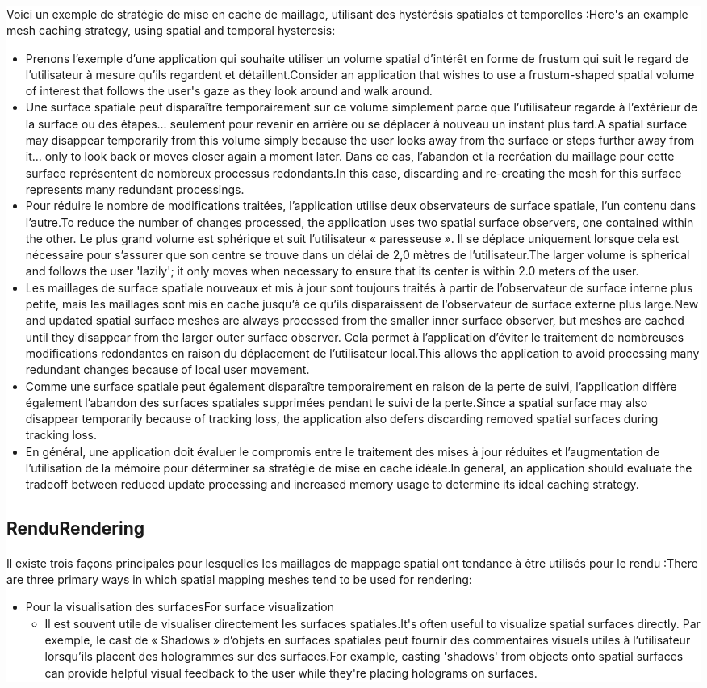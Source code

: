<span data-ttu-id="5191e-287">Voici un exemple de stratégie de mise en cache de maillage, utilisant des hystérésis spatiales et temporelles :</span><span class="sxs-lookup"><span data-stu-id="5191e-287">Here's an example mesh caching strategy, using spatial and temporal hysteresis:</span></span>
* <span data-ttu-id="5191e-288">Prenons l’exemple d’une application qui souhaite utiliser un volume spatial d’intérêt en forme de frustum qui suit le regard de l’utilisateur à mesure qu’ils regardent et détaillent.</span><span class="sxs-lookup"><span data-stu-id="5191e-288">Consider an application that wishes to use a frustum-shaped spatial volume of interest that follows the user's gaze as they look around and walk around.</span></span>
* <span data-ttu-id="5191e-289">Une surface spatiale peut disparaître temporairement sur ce volume simplement parce que l’utilisateur regarde à l’extérieur de la surface ou des étapes... seulement pour revenir en arrière ou se déplacer à nouveau un instant plus tard.</span><span class="sxs-lookup"><span data-stu-id="5191e-289">A spatial surface may disappear temporarily from this volume simply because the user looks away from the surface or steps further away from it... only to look back or moves closer again a moment later.</span></span> <span data-ttu-id="5191e-290">Dans ce cas, l’abandon et la recréation du maillage pour cette surface représentent de nombreux processus redondants.</span><span class="sxs-lookup"><span data-stu-id="5191e-290">In this case, discarding and re-creating the mesh for this surface represents many redundant processings.</span></span>
* <span data-ttu-id="5191e-291">Pour réduire le nombre de modifications traitées, l’application utilise deux observateurs de surface spatiale, l’un contenu dans l’autre.</span><span class="sxs-lookup"><span data-stu-id="5191e-291">To reduce the number of changes processed, the application uses two spatial surface observers, one contained within the other.</span></span> <span data-ttu-id="5191e-292">Le plus grand volume est sphérique et suit l’utilisateur « paresseuse ». Il se déplace uniquement lorsque cela est nécessaire pour s’assurer que son centre se trouve dans un délai de 2,0 mètres de l’utilisateur.</span><span class="sxs-lookup"><span data-stu-id="5191e-292">The larger volume is spherical and follows the user 'lazily'; it only moves when necessary to ensure that its center is within 2.0 meters of the user.</span></span>
* <span data-ttu-id="5191e-293">Les maillages de surface spatiale nouveaux et mis à jour sont toujours traités à partir de l’observateur de surface interne plus petite, mais les maillages sont mis en cache jusqu’à ce qu’ils disparaissent de l’observateur de surface externe plus large.</span><span class="sxs-lookup"><span data-stu-id="5191e-293">New and updated spatial surface meshes are always processed from the smaller inner surface observer, but meshes are cached until they disappear from the larger outer surface observer.</span></span> <span data-ttu-id="5191e-294">Cela permet à l’application d’éviter le traitement de nombreuses modifications redondantes en raison du déplacement de l’utilisateur local.</span><span class="sxs-lookup"><span data-stu-id="5191e-294">This allows the application to avoid processing many redundant changes because of local user movement.</span></span>
* <span data-ttu-id="5191e-295">Comme une surface spatiale peut également disparaître temporairement en raison de la perte de suivi, l’application diffère également l’abandon des surfaces spatiales supprimées pendant le suivi de la perte.</span><span class="sxs-lookup"><span data-stu-id="5191e-295">Since a spatial surface may also disappear temporarily because of tracking loss, the application also defers discarding removed spatial surfaces during tracking loss.</span></span>
* <span data-ttu-id="5191e-296">En général, une application doit évaluer le compromis entre le traitement des mises à jour réduites et l’augmentation de l’utilisation de la mémoire pour déterminer sa stratégie de mise en cache idéale.</span><span class="sxs-lookup"><span data-stu-id="5191e-296">In general, an application should evaluate the tradeoff between reduced update processing and increased memory usage to determine its ideal caching strategy.</span></span>

## <a name="rendering"></a><span data-ttu-id="5191e-297">Rendu</span><span class="sxs-lookup"><span data-stu-id="5191e-297">Rendering</span></span>

<span data-ttu-id="5191e-298">Il existe trois façons principales pour lesquelles les maillages de mappage spatial ont tendance à être utilisés pour le rendu :</span><span class="sxs-lookup"><span data-stu-id="5191e-298">There are three primary ways in which spatial mapping meshes tend to be used for rendering:</span></span>
* <span data-ttu-id="5191e-299">Pour la visualisation des surfaces</span><span class="sxs-lookup"><span data-stu-id="5191e-299">For surface visualization</span></span>
   * <span data-ttu-id="5191e-300">Il est souvent utile de visualiser directement les surfaces spatiales.</span><span class="sxs-lookup"><span data-stu-id="5191e-300">It's often useful to visualize spatial surfaces directly.</span></span> <span data-ttu-id="5191e-301">Par exemple, le cast de « Shadows » d’objets en surfaces spatiales peut fournir des commentaires visuels utiles à l’utilisateur lorsqu’ils placent des hologrammes sur des surfaces.</span><span class="sxs-lookup"><span data-stu-id="5191e-301">For example, casting 'shadows' from objects onto spatial surfaces can provide helpful visual feedback to the user while they're placing holograms on surfaces.</span></span>